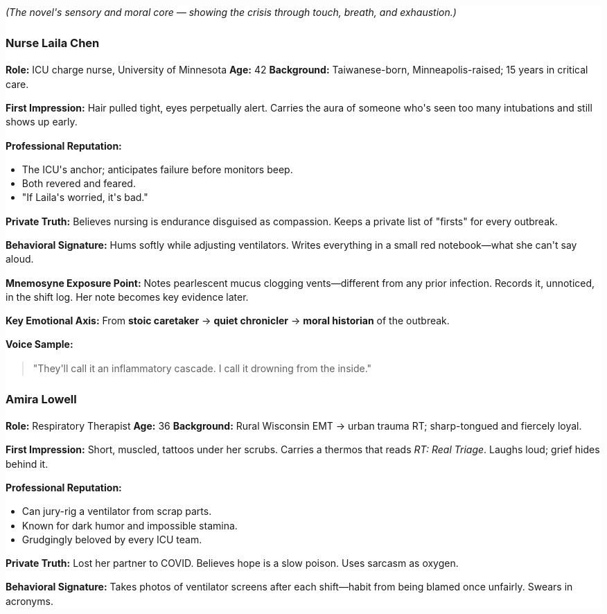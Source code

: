 *(The novel's sensory and moral core — showing the crisis through touch, breath, and exhaustion.)*

### Nurse Laila Chen

**Role:** ICU charge nurse, University of Minnesota
**Age:** 42
**Background:** Taiwanese-born, Minneapolis-raised; 15 years in critical care.

**First Impression:**
Hair pulled tight, eyes perpetually alert. Carries the aura of someone who's seen too many intubations and still shows up early.

**Professional Reputation:**
* The ICU's anchor; anticipates failure before monitors beep.
* Both revered and feared.
* "If Laila's worried, it's bad."

**Private Truth:**
Believes nursing is endurance disguised as compassion. Keeps a private list of "firsts" for every outbreak.

**Behavioral Signature:**
Hums softly while adjusting ventilators. Writes everything in a small red notebook—what she can't say aloud.

**Mnemosyne Exposure Point:**
Notes pearlescent mucus clogging vents—different from any prior infection. Records it, unnoticed, in the shift log. Her note becomes key evidence later.

**Key Emotional Axis:**
From **stoic caretaker** → **quiet chronicler** → **moral historian** of the outbreak.

**Voice Sample:**
> "They'll call it an inflammatory cascade. I call it drowning from the inside."

### Amira Lowell

**Role:** Respiratory Therapist
**Age:** 36
**Background:** Rural Wisconsin EMT → urban trauma RT; sharp-tongued and fiercely loyal.

**First Impression:**
Short, muscled, tattoos under her scrubs. Carries a thermos that reads *RT: Real Triage*. Laughs loud; grief hides behind it.

**Professional Reputation:**
* Can jury-rig a ventilator from scrap parts.
* Known for dark humor and impossible stamina.
* Grudgingly beloved by every ICU team.

**Private Truth:**
Lost her partner to COVID. Believes hope is a slow poison. Uses sarcasm as oxygen.

**Behavioral Signature:**
Takes photos of ventilator screens after each shift—habit from being blamed once unfairly. Swears in acronyms.
